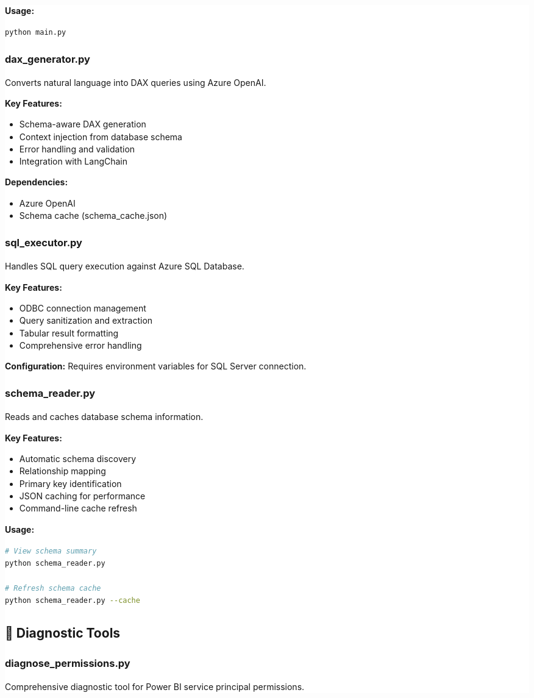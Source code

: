 **Usage:**
```bash
python main.py
```

### dax_generator.py
Converts natural language into DAX queries using Azure OpenAI.

**Key Features:**
- Schema-aware DAX generation
- Context injection from database schema
- Error handling and validation
- Integration with LangChain

**Dependencies:**
- Azure OpenAI
- Schema cache (schema_cache.json)

### sql_executor.py
Handles SQL query execution against Azure SQL Database.

**Key Features:**
- ODBC connection management
- Query sanitization and extraction
- Tabular result formatting
- Comprehensive error handling

**Configuration:**
Requires environment variables for SQL Server connection.

### schema_reader.py
Reads and caches database schema information.

**Key Features:**
- Automatic schema discovery
- Relationship mapping
- Primary key identification
- JSON caching for performance
- Command-line cache refresh

**Usage:**
```bash
# View schema summary
python schema_reader.py

# Refresh schema cache
python schema_reader.py --cache
```

## 🔧 Diagnostic Tools

### diagnose_permissions.py
Comprehensive diagnostic tool for Power BI service principal permissions.
